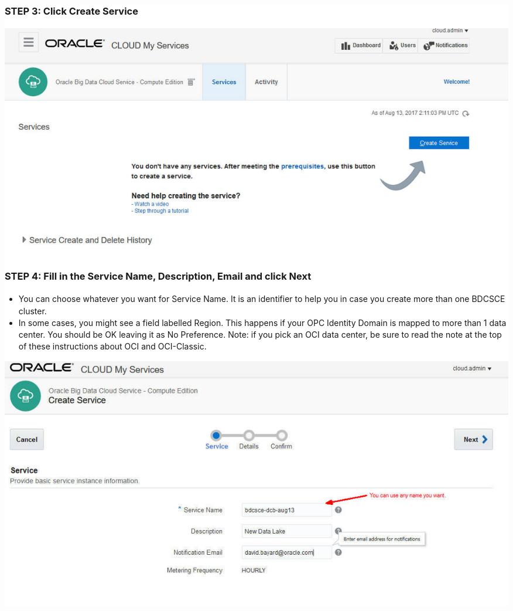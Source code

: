 ### **STEP 3**: Click Create Service

![](images/100/snap0012190.jpg)  


### **STEP 4**: Fill in the Service Name, Description, Email and click Next
- You can choose whatever you want for Service Name.  It is an identifier to help you in case you create more than one BDCSCE cluster.
- In some cases, you might see a field labelled Region.  This happens if your OPC Identity Domain is mapped to more than 1 data center.  You should be OK leaving it as No Preference.  Note: if you pick an OCI data center, be sure to read the note at the top of these instructions about OCI and OCI-Classic.

![](images/100/snap0012191.jpg)  

